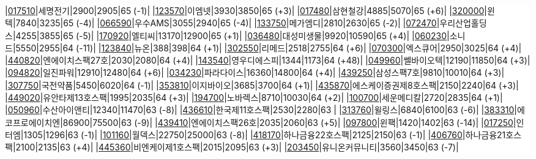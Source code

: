 |[017510](https://finance.daum.net/quotes/A017510)|세명전기|2900|2905|65 (-1)|
|[123570](https://finance.daum.net/quotes/A123570)|이엠넷|3930|3850|65 (+3)|
|[017480](https://finance.daum.net/quotes/A017480)|삼현철강|4885|5070|65 (+6)|
|[320000](https://finance.daum.net/quotes/A320000)|윈텍|7840|3235|65 (-4)|
|[066590](https://finance.daum.net/quotes/A066590)|우수AMS|3055|2940|65 (-4)|
|[133750](https://finance.daum.net/quotes/A133750)|메가엠디|2810|2630|65 (-2)|
|[072470](https://finance.daum.net/quotes/A072470)|우리산업홀딩스|4255|3855|65 (-5)|
|[170920](https://finance.daum.net/quotes/A170920)|엘티씨|13170|12900|65 (+1)|
|[036480](https://finance.daum.net/quotes/A036480)|대성미생물|9920|10590|65 (+4)|
|[060230](https://finance.daum.net/quotes/A060230)|소니드|5550|2955|64 (-11)|
|[123840](https://finance.daum.net/quotes/A123840)|뉴온|388|398|64 (+1)|
|[302550](https://finance.daum.net/quotes/A302550)|리메드|2518|2755|64 (+6)|
|[070300](https://finance.daum.net/quotes/A070300)|엑스큐어|2950|3025|64 (+4)|
|[440820](https://finance.daum.net/quotes/A440820)|엔에이치스팩27호|2030|2080|64 (+4)|
|[143540](https://finance.daum.net/quotes/A143540)|영우디에스피|1344|1173|64 (+48)|
|[049960](https://finance.daum.net/quotes/A049960)|쎌바이오텍|12190|11850|64 (+3)|
|[094820](https://finance.daum.net/quotes/A094820)|일진파워|12910|12480|64 (+6)|
|[034230](https://finance.daum.net/quotes/A034230)|파라다이스|16360|14800|64 (+4)|
|[439250](https://finance.daum.net/quotes/A439250)|삼성스팩7호|9810|10010|64 (+3)|
|[307750](https://finance.daum.net/quotes/A307750)|국전약품|5450|6020|64 (-1)|
|[353810](https://finance.daum.net/quotes/A353810)|이지바이오|3685|3700|64 (+1)|
|[435870](https://finance.daum.net/quotes/A435870)|에스케이증권제8호스팩|2150|2240|64 (+3)|
|[449020](https://finance.daum.net/quotes/A449020)|유안타제13호스팩|1995|2035|64 (+3)|
|[194700](https://finance.daum.net/quotes/A194700)|노바렉스|8710|10030|64 (+2)|
|[100700](https://finance.daum.net/quotes/A100700)|세운메디칼|2720|2835|64 (+1)|
|[050960](https://finance.daum.net/quotes/A050960)|수산아이앤티|12340|11470|63 (-8)|
|[436610](https://finance.daum.net/quotes/A436610)|한국제11호스팩|2530|2280|63 |
|[313760](https://finance.daum.net/quotes/A313760)|윌링스|6840|6100|63 (-6)|
|[383310](https://finance.daum.net/quotes/A383310)|에코프로에이치엔|86900|75500|63 (-9)|
|[439410](https://finance.daum.net/quotes/A439410)|엔에이치스팩26호|2035|2060|63 (+5)|
|[097800](https://finance.daum.net/quotes/A097800)|윈팩|1420|1402|63 (-14)|
|[017250](https://finance.daum.net/quotes/A017250)|인터엠|1305|1296|63 (-1)|
|[101160](https://finance.daum.net/quotes/A101160)|월덱스|22750|25000|63 (-8)|
|[418170](https://finance.daum.net/quotes/A418170)|하나금융22호스팩|2125|2150|63 (-1)|
|[406760](https://finance.daum.net/quotes/A406760)|하나금융21호스팩|2100|2135|63 (+4)|
|[445360](https://finance.daum.net/quotes/A445360)|비엔케이제1호스팩|2015|2095|63 (+3)|
|[203450](https://finance.daum.net/quotes/A203450)|유니온커뮤니티|3560|3450|63 (-7)|